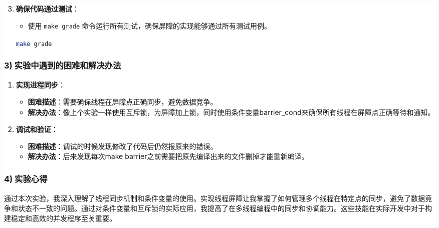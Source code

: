 3. **确保代码通过测试**：
   - 使用 `make grade` 命令运行所有测试，确保屏障的实现能够通过所有测试用例。

   ```bash
   make grade
   ```

### 3) 实验中遇到的困难和解决办法

1. **实现进程同步**：
   - **困难描述**：需要确保线程在屏障点正确同步，避免数据竞争。
   - **解决办法**：像上个实验一样使用互斥锁，为屏障加上锁，同时使用条件变量barrier_cond来确保所有线程在屏障点正确等待和通知。

2. **调试和验证**：
   - **困难描述**：调试的时候发现修改了代码后仍然报原来的错误。
   - **解决办法**：后来发现每次make barrier之前需要把原先编译出来的文件删掉才能重新编译。

### 4) 实验心得

通过本次实验，我深入理解了线程同步机制和条件变量的使用。实现线程屏障让我掌握了如何管理多个线程在特定点的同步，避免了数据竞争和状态不一致的问题。通过对条件变量和互斥锁的实际应用，我提高了在多线程编程中的同步和协调能力。这些技能在实际开发中对于构建稳定和高效的并发程序至关重要。